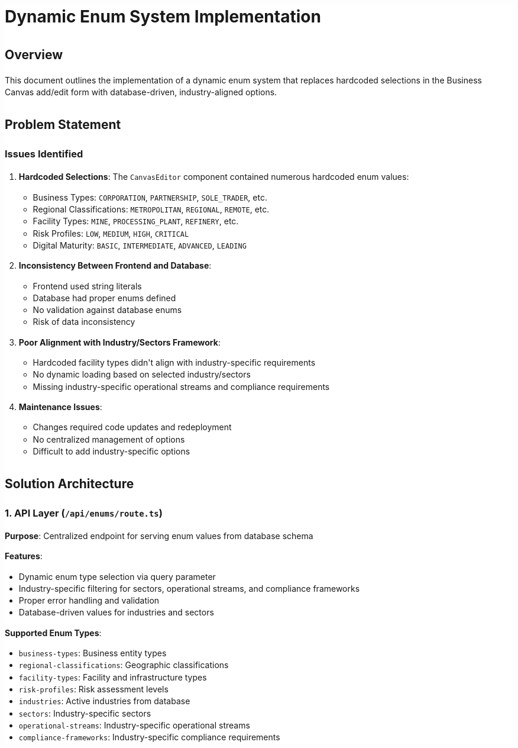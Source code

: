 # Dynamic Enum System Implementation

## Overview

This document outlines the implementation of a dynamic enum system that replaces hardcoded selections in the Business Canvas add/edit form with database-driven, industry-aligned options.

## Problem Statement

### Issues Identified

1. **Hardcoded Selections**: The `CanvasEditor` component contained numerous hardcoded enum values:
   - Business Types: `CORPORATION`, `PARTNERSHIP`, `SOLE_TRADER`, etc.
   - Regional Classifications: `METROPOLITAN`, `REGIONAL`, `REMOTE`, etc.
   - Facility Types: `MINE`, `PROCESSING_PLANT`, `REFINERY`, etc.
   - Risk Profiles: `LOW`, `MEDIUM`, `HIGH`, `CRITICAL`
   - Digital Maturity: `BASIC`, `INTERMEDIATE`, `ADVANCED`, `LEADING`

2. **Inconsistency Between Frontend and Database**:
   - Frontend used string literals
   - Database had proper enums defined
   - No validation against database enums
   - Risk of data inconsistency

3. **Poor Alignment with Industry/Sectors Framework**:
   - Hardcoded facility types didn't align with industry-specific requirements
   - No dynamic loading based on selected industry/sectors
   - Missing industry-specific operational streams and compliance requirements

4. **Maintenance Issues**:
   - Changes required code updates and redeployment
   - No centralized management of options
   - Difficult to add industry-specific options

## Solution Architecture

### 1. API Layer (`/api/enums/route.ts`)

**Purpose**: Centralized endpoint for serving enum values from database schema

**Features**:
- Dynamic enum type selection via query parameter
- Industry-specific filtering for sectors, operational streams, and compliance frameworks
- Proper error handling and validation
- Database-driven values for industries and sectors

**Supported Enum Types**:
- `business-types`: Business entity types
- `regional-classifications`: Geographic classifications
- `facility-types`: Facility and infrastructure types
- `risk-profiles`: Risk assessment levels
- `industries`: Active industries from database
- `sectors`: Industry-specific sectors
- `operational-streams`: Industry-specific operational streams
- `compliance-frameworks`: Industry-specific compliance requirements
